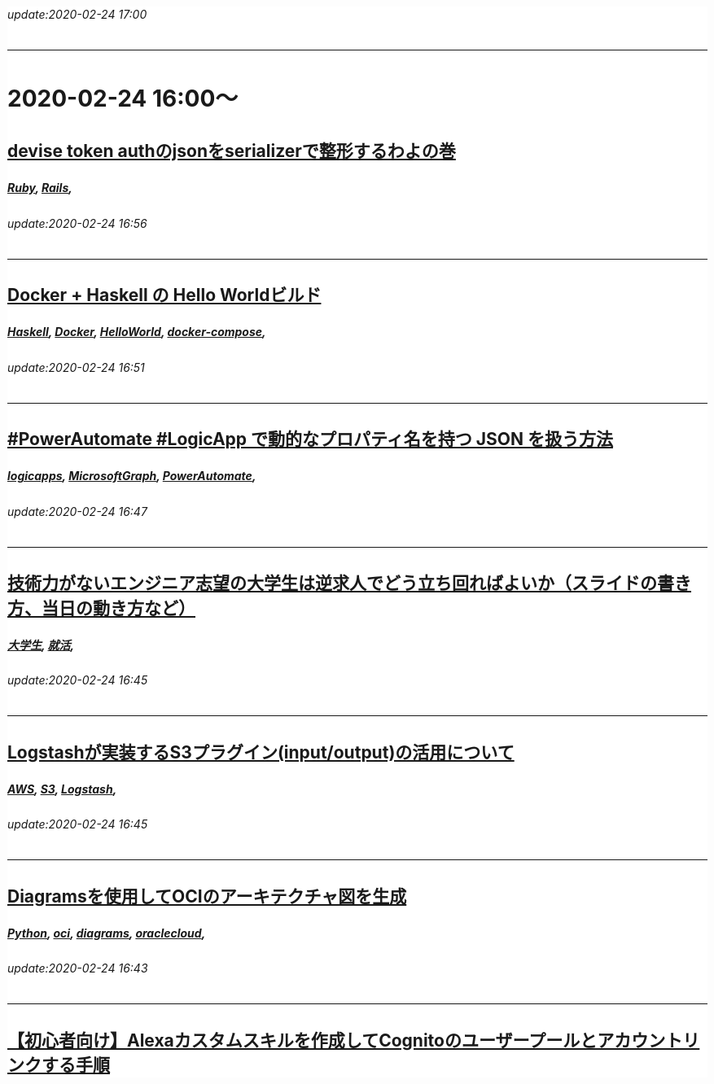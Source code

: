 ###### update:2020-02-24 17:00
---




# 2020-02-24 16:00～
## [devise token authのjsonをserializerで整形するわよの巻](https://qiita.com/Salu92494225/items/a648ecbdf99b4880885f)
##### [Ruby](https://qiita.com/tags/Ruby), [Rails](https://qiita.com/tags/Rails), 
###### update:2020-02-24 16:56
---
## [Docker + Haskell の Hello Worldビルド](https://qiita.com/dd0125/items/a141000ead36b3823fde)
##### [Haskell](https://qiita.com/tags/Haskell), [Docker](https://qiita.com/tags/Docker), [HelloWorld](https://qiita.com/tags/HelloWorld), [docker-compose](https://qiita.com/tags/docker-compose), 
###### update:2020-02-24 16:51
---
## [#PowerAutomate #LogicApp で動的なプロパティ名を持つ JSON を扱う方法](https://qiita.com/shibatea/items/a391936f0e712f6f769b)
##### [logicapps](https://qiita.com/tags/logicapps), [MicrosoftGraph](https://qiita.com/tags/MicrosoftGraph), [PowerAutomate](https://qiita.com/tags/PowerAutomate), 
###### update:2020-02-24 16:47
---
## [技術力がないエンジニア志望の大学生は逆求人でどう立ち回ればよいか（スライドの書き方、当日の動き方など）](https://qiita.com/hida-yoshi/items/6bc178b5fb3b6d228a81)
##### [大学生](https://qiita.com/tags/大学生), [就活](https://qiita.com/tags/就活), 
###### update:2020-02-24 16:45
---
## [Logstashが実装するS3プラグイン(input/output)の活用について](https://qiita.com/hamingcode/items/3ecf802cce18c63e1b4b)
##### [AWS](https://qiita.com/tags/AWS), [S3](https://qiita.com/tags/S3), [Logstash](https://qiita.com/tags/Logstash), 
###### update:2020-02-24 16:45
---
## [Diagramsを使用してOCIのアーキテクチャ図を生成](https://qiita.com/nakaie/items/e067c45314f904210b2b)
##### [Python](https://qiita.com/tags/Python), [oci](https://qiita.com/tags/oci), [diagrams](https://qiita.com/tags/diagrams), [oraclecloud](https://qiita.com/tags/oraclecloud), 
###### update:2020-02-24 16:43
---
## [【初心者向け】Alexaカスタムスキルを作成してCognitoのユーザープールとアカウントリンクする手順](https://qiita.com/kurisaka/items/8dda3fef0d1eb2662f05)